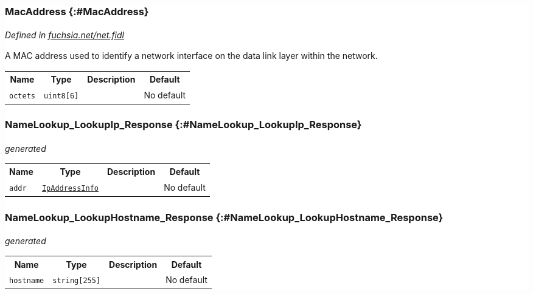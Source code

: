 ### MacAddress {:#MacAddress}
*Defined in [fuchsia.net/net.fidl](https://fuchsia.googlesource.com/fuchsia/+/master/zircon/system/fidl/fuchsia-net/net.fidl#51)*



 A MAC address used to identify a network interface on the data link layer within the network.


<table>
    <tr><th>Name</th><th>Type</th><th>Description</th><th>Default</th></tr><tr>
            <td><code>octets</code></td>
            <td>
                <code>uint8[6]</code>
            </td>
            <td></td>
            <td>No default</td>
        </tr>
</table>

### NameLookup_LookupIp_Response {:#NameLookup_LookupIp_Response}
*generated*





<table>
    <tr><th>Name</th><th>Type</th><th>Description</th><th>Default</th></tr><tr>
            <td><code>addr</code></td>
            <td>
                <code><a class='link' href='#IpAddressInfo'>IpAddressInfo</a></code>
            </td>
            <td></td>
            <td>No default</td>
        </tr>
</table>

### NameLookup_LookupHostname_Response {:#NameLookup_LookupHostname_Response}
*generated*





<table>
    <tr><th>Name</th><th>Type</th><th>Description</th><th>Default</th></tr><tr>
            <td><code>hostname</code></td>
            <td>
                <code>string[255]</code>
            </td>
            <td></td>
            <td>No default</td>
        </tr>
</table>
